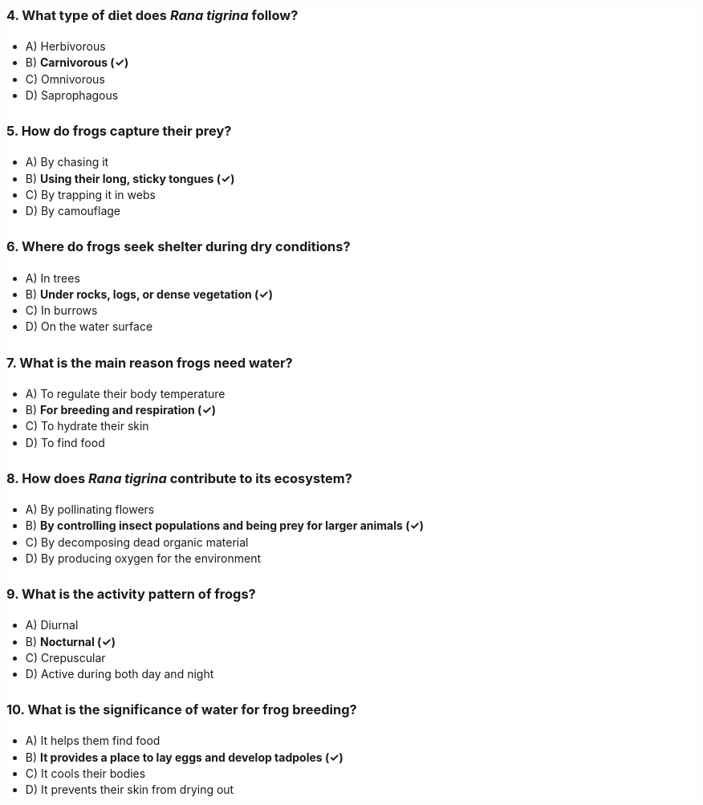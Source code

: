 ### 4. What type of diet does _Rana tigrina_ follow?

- A) Herbivorous
- B) **Carnivorous (✓)**
- C) Omnivorous
- D) Saprophagous

### 5. How do frogs capture their prey?

- A) By chasing it
- B) **Using their long, sticky tongues (✓)**
- C) By trapping it in webs
- D) By camouflage

### 6. Where do frogs seek shelter during dry conditions?

- A) In trees
- B) **Under rocks, logs, or dense vegetation (✓)**
- C) In burrows
- D) On the water surface

### 7. What is the main reason frogs need water?

- A) To regulate their body temperature
- B) **For breeding and respiration (✓)**
- C) To hydrate their skin
- D) To find food

### 8. How does _Rana tigrina_ contribute to its ecosystem?

- A) By pollinating flowers
- B) **By controlling insect populations and being prey for larger animals (✓)**
- C) By decomposing dead organic material
- D) By producing oxygen for the environment

### 9. What is the activity pattern of frogs?

- A) Diurnal
- B) **Nocturnal (✓)**
- C) Crepuscular
- D) Active during both day and night

### 10. What is the significance of water for frog breeding?

- A) It helps them find food
- B) **It provides a place to lay eggs and develop tadpoles (✓)**
- C) It cools their bodies
- D) It prevents their skin from drying out
